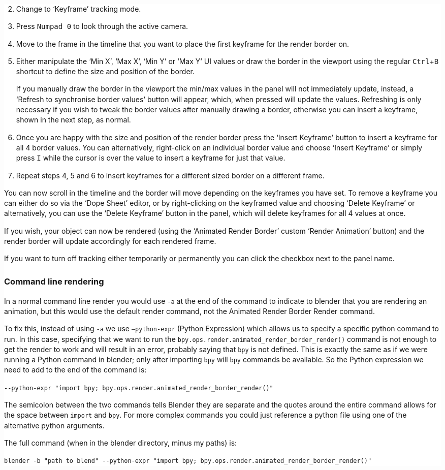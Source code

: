 2. Change to ‘Keyframe’ tracking mode.

3. Press <kbd>Numpad 0</kbd> to look through the active camera.

4. Move to the frame in the timeline that you want to place the first keyframe for the render border on.

5. Either manipulate the ‘Min X’, ‘Max X’, ‘Min Y’ or ‘Max Y’ UI values or draw the border in the viewport using the regular <kbd>Ctrl</kbd>+<kbd>B</kbd> shortcut to define the size and position of the border.

    If you manually draw the border in the viewport the min/max values in the panel will not immediately update, instead, a ‘Refresh to synchronise border values’ button will appear, which, when pressed will update the values. Refreshing is only necessary if you wish to tweak the border values after manually drawing a border, otherwise you can insert a keyframe, shown in the next step, as normal.

6. Once you are happy with the size and position of the render border press the ‘Insert Keyframe’ button to insert a keyframe for all 4 border values. You can alternatively, right-click on an individual border value and choose ‘Insert Keyframe’ or simply press <kbd>I</kbd> while the cursor is over the value to insert a keyframe for just that value.

7. Repeat steps 4, 5 and 6 to insert keyframes for a different sized border on a different frame.

You can now scroll in the timeline and the border will move depending on the keyframes you have set. To remove a keyframe you can either do so via the ‘Dope Sheet’ editor, or by right-clicking on the keyframed value and choosing ‘Delete Keyframe’ or alternatively, you can use the ‘Delete Keyframe’ button in the panel, which will delete keyframes for all 4 values at once.

If you wish, your object can now be rendered (using the ‘Animated Render Border’ custom ‘Render Animation’ button) and the render border will update accordingly for each rendered frame.   

If you want to turn off tracking either temporarily or permanently you can click the checkbox next to the panel name.
  
### <a name="CommandLineRendering"></a>Command line rendering

In a normal command line render you would use `-a` at the end of the command to indicate to blender that you are rendering an animation, but this would use the default render command, not the Animated Render Border Render command.

To fix this, instead of using `-a` we use `—python-expr` (Python Expression) which allows us to specify a specific python command to run. In this case, specifying that we want to run the `bpy.ops.render.animated_render_border_render()` command is not enough to get the render to work and will result in an error, probably saying that `bpy` is not defined. This is exactly the same as if we were running a Python command in blender; only after importing `bpy` will `bpy` commands be available. So the Python expression we need to add to the end of the command is:

`--python-expr "import bpy; bpy.ops.render.animated_render_border_render()"`
 
The semicolon between the two commands tells Blender they are separate and the quotes around the entire command allows for the space between `import` and `bpy`. For more complex commands you could just reference a python file using one of the alternative python arguments.

The full command (when in the blender directory, minus my paths) is:

`blender -b "path to blend" --python-expr "import bpy; bpy.ops.render.animated_render_border_render()"`
